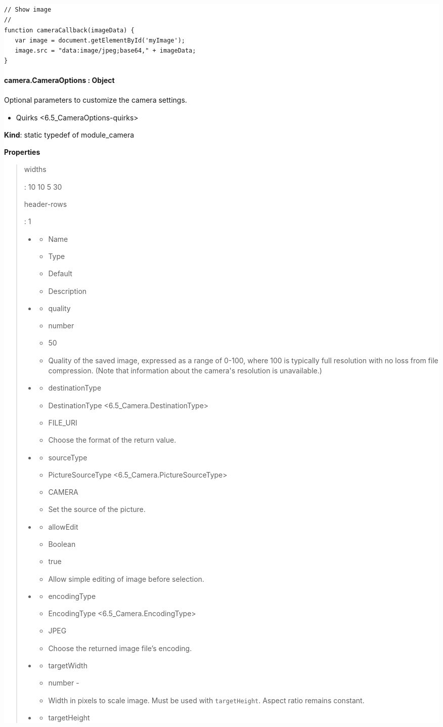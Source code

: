 ``` {.sourceCode .javascript}
// Show image
//
function cameraCallback(imageData) {
   var image = document.getElementById('myImage');
   image.src = "data:image/jpeg;base64," + imageData;
}
```

#### camera.CameraOptions : Object

Optional parameters to customize the camera settings.

-   Quirks &lt;6.5\_CameraOptions-quirks&gt;

**Kind**: static typedef of module\_camera

**Properties**

> widths
>
> :   10 10 5 30
>
> header-rows
>
> :   1
>
> -   -   Name
>     -   Type
>     -   Default
>
>     - Description
> -   -   quality
>     -   number
>     -   50
>
>     - Quality of the saved image, expressed as a range of 0-100, where
>     100 is typically full resolution with no loss from file
>     compression. (Note that information about the camera's resolution
>     is unavailable.)
> -   -   destinationType
>     -   DestinationType &lt;6.5\_Camera.DestinationType&gt;
>     -   FILE\_URI
>
>     - Choose the format of the return value.
> -   -   sourceType
>     -   PictureSourceType &lt;6.5\_Camera.PictureSourceType&gt;
>     -   CAMERA
>
>     - Set the source of the picture.
> -   -   allowEdit
>     -   Boolean
>     -   true
>
>     - Allow simple editing of image before selection.
> -   -   encodingType
>     -   EncodingType &lt;6.5\_Camera.EncodingType&gt;
>     -   JPEG
>
>     - Choose the returned image file’s encoding.
> -   -   targetWidth
>
>     - number -
>     - Width in pixels to scale image. Must be used with
>     `targetHeight`. Aspect ratio remains constant.
> -   -   targetHeight